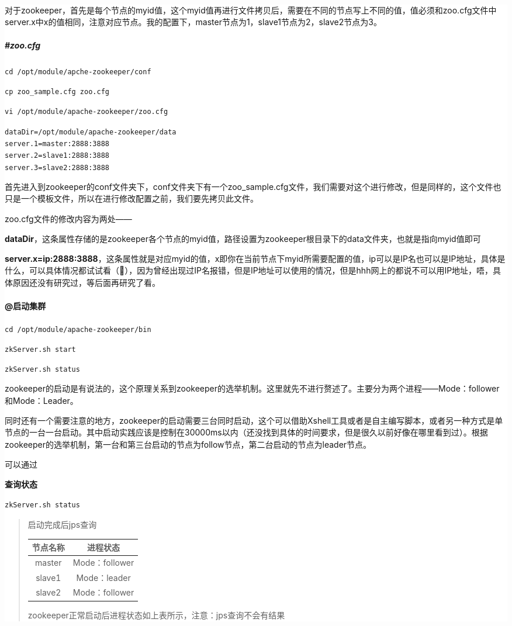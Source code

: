 对于zookeeper，首先是每个节点的myid值，这个myid值再进行文件拷贝后，需要在不同的节点写上不同的值，值必须和zoo.cfg文件中server.x中x的值相同，注意对应节点。我的配置下，master节点为1，slave1节点为2，slave2节点为3。

##### #zoo.cfg

```
cd /opt/module/apche-zookeeper/conf
```

```
cp zoo_sample.cfg zoo.cfg
```

```
vi /opt/module/apache-zookeeper/zoo.cfg
```

```
dataDir=/opt/module/apache-zookeeper/data
server.1=master:2888:3888
server.2=slave1:2888:3888
server.3=slave2:2888:3888
```

首先进入到zookeeper的conf文件夹下，conf文件夹下有一个zoo_sample.cfg文件，我们需要对这个进行修改，但是同样的，这个文件也只是一个模板文件，所以在进行修改配置之前，我们要先拷贝此文件。

zoo.cfg文件的修改内容为两处——

**dataDir**，这条属性存储的是zookeeper各个节点的myid值，路径设置为zookeeper根目录下的data文件夹，也就是指向myid值即可

**server.x=ip:2888:3888**，这条属性就是对应myid的值，x即你在当前节点下myid所需要配置的值，ip可以是IP名也可以是IP地址，具体是什么，可以具体情况都试试看（🤣），因为曾经出现过IP名报错，但是IP地址可以使用的情况，但是hhh网上的都说不可以用IP地址，唔，具体原因还没有研究过，等后面再研究了看。

#### @启动集群

```
cd /opt/module/apache-zookeeper/bin
```

```
zkServer.sh start
```

```
zkServer.sh status
```

zookeeper的启动是有说法的，这个原理关系到zookeeper的选举机制。这里就先不进行赘述了。主要分为两个进程——Mode：follower和Mode：Leader。

同时还有一个需要注意的地方，zookeeper的启动需要三台同时启动，这个可以借助Xshell工具或者是自主编写脚本，或者另一种方式是单节点的一台一台启动。其中启动实践应该是控制在30000ms以内（还没找到具体的时间要求，但是很久以前好像在哪里看到过）。根据zookeeper的选举机制，第一台和第三台启动的节点为follow节点，第二台启动的节点为leader节点。

可以通过

**查询状态**

```
zkServer.sh status
```

> 启动完成后jps查询
>
> | 节点名称 |    进程状态    |
> | :------: | :------------: |
> |  master  | Mode：follower |
> |  slave1  |  Mode：leader  |
> |  slave2  | Mode：follower |
>
> zookeeper正常启动后进程状态如上表所示，注意：jps查询不会有结果

